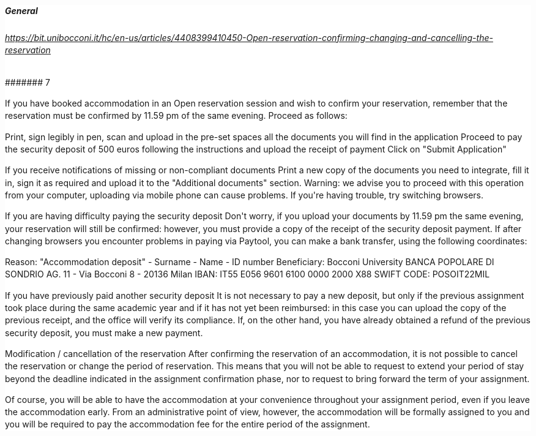 ##### General

###### https://bit.unibocconi.it/hc/en-us/articles/4408399410450-Open-reservation-confirming-changing-and-cancelling-the-reservation

####### 7

If you have booked accommodation in an Open reservation session and wish to confirm your reservation, remember that the reservation must be confirmed by 11.59 pm of the same evening. Proceed as follows:

Print, sign legibly in pen, scan and upload in the pre-set spaces all the documents you will find in the application
Proceed to pay the security deposit of 500 euros following the instructions and upload the receipt of payment
Click on "Submit Application"
 

If you receive notifications of missing or non-compliant documents
Print a new copy of the documents you need to integrate, fill it in, sign it as required and upload it to the "Additional documents" section. Warning: we advise you to proceed with this operation from your computer, uploading via mobile phone can cause problems. If you're having trouble, try switching browsers.

 
If you are having difficulty paying the security deposit
Don't worry, if you upload your documents by 11.59 pm the same evening, your reservation will still be confirmed: however, you must provide a copy of the receipt of the security deposit payment. If after changing browsers you encounter problems in paying via Paytool, you can make a bank transfer, using the following coordinates:

 

Reason: "Accommodation deposit" - Surname - Name - ID number
Beneficiary: Bocconi University
BANCA POPOLARE DI SONDRIO AG. 11 - Via Bocconi 8 - 20136 Milan
IBAN: IT55 E056 9601 6100 0000 2000 X88
SWIFT CODE: POSOIT22MIL

 
If you have previously paid another security deposit
It is not necessary to pay a new deposit, but only if the previous assignment took place during the same academic year and if it has not yet been reimbursed: in this case you can upload the copy of the previous receipt, and the office will verify its compliance. If, on the other hand, you have already obtained a refund of the previous security deposit, you must make a new payment.

 
Modification / cancellation of the reservation
After confirming the reservation of an accommodation, it is not possible to cancel the reservation or change the period of reservation. This means that you will not be able to request to extend your period of stay beyond the deadline indicated in the assignment confirmation phase, nor to request to bring forward the term of your assignment.

Of course, you will be able to have the accommodation at your convenience throughout your assignment period, even if you leave the accommodation early. From an administrative point of view, however, the accommodation will be formally assigned to you and you will be required to pay the accommodation fee for the entire period of the assignment.

